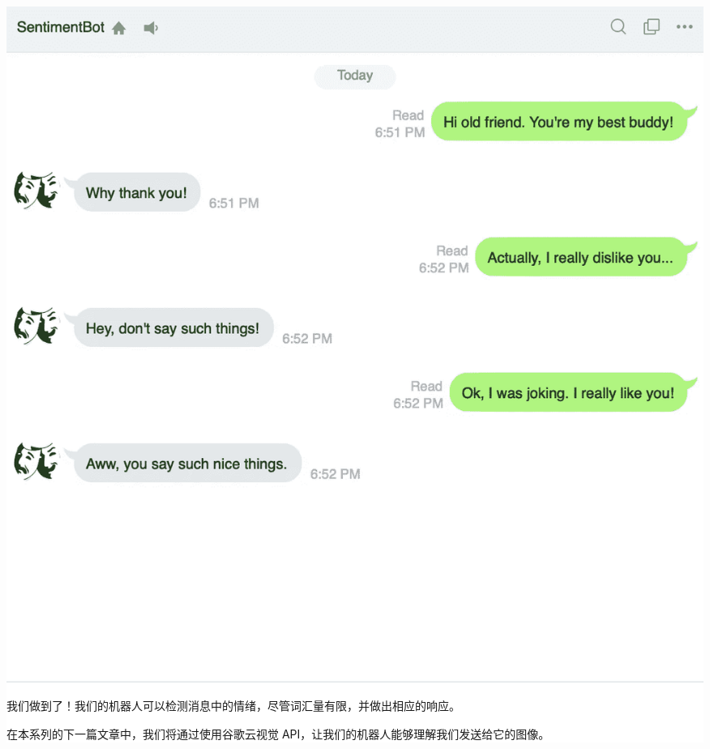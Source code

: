 ![](img/73f0e703ade7a2fc750d35e75cdb75cc.png)

我们做到了！我们的机器人可以检测消息中的情绪，尽管词汇量有限，并做出相应的响应。

在本系列的下一篇文章中，我们将通过使用谷歌云视觉 API，让我们的机器人能够理解我们发送给它的图像。